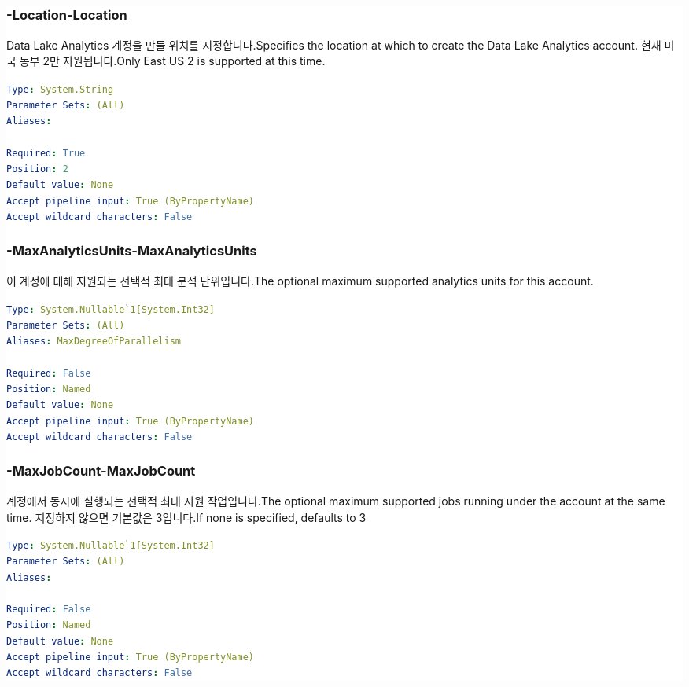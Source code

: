 ### <span data-ttu-id="6d0a4-115">-Location</span><span class="sxs-lookup"><span data-stu-id="6d0a4-115">-Location</span></span>
<span data-ttu-id="6d0a4-116">Data Lake Analytics 계정을 만들 위치를 지정합니다.</span><span class="sxs-lookup"><span data-stu-id="6d0a4-116">Specifies the location at which to create the Data Lake Analytics account.</span></span>
<span data-ttu-id="6d0a4-117">현재 미국 동부 2만 지원됩니다.</span><span class="sxs-lookup"><span data-stu-id="6d0a4-117">Only East US 2 is supported at this time.</span></span>

```yaml
Type: System.String
Parameter Sets: (All)
Aliases:

Required: True
Position: 2
Default value: None
Accept pipeline input: True (ByPropertyName)
Accept wildcard characters: False
```

### <span data-ttu-id="6d0a4-118">-MaxAnalyticsUnits</span><span class="sxs-lookup"><span data-stu-id="6d0a4-118">-MaxAnalyticsUnits</span></span>
<span data-ttu-id="6d0a4-119">이 계정에 대해 지원되는 선택적 최대 분석 단위입니다.</span><span class="sxs-lookup"><span data-stu-id="6d0a4-119">The optional maximum supported analytics units for this account.</span></span>

```yaml
Type: System.Nullable`1[System.Int32]
Parameter Sets: (All)
Aliases: MaxDegreeOfParallelism

Required: False
Position: Named
Default value: None
Accept pipeline input: True (ByPropertyName)
Accept wildcard characters: False
```

### <span data-ttu-id="6d0a4-120">-MaxJobCount</span><span class="sxs-lookup"><span data-stu-id="6d0a4-120">-MaxJobCount</span></span>
<span data-ttu-id="6d0a4-121">계정에서 동시에 실행되는 선택적 최대 지원 작업입니다.</span><span class="sxs-lookup"><span data-stu-id="6d0a4-121">The optional maximum supported jobs running under the account at the same time.</span></span> <span data-ttu-id="6d0a4-122">지정하지 않으면 기본값은 3입니다.</span><span class="sxs-lookup"><span data-stu-id="6d0a4-122">If none is specified, defaults to 3</span></span>

```yaml
Type: System.Nullable`1[System.Int32]
Parameter Sets: (All)
Aliases:

Required: False
Position: Named
Default value: None
Accept pipeline input: True (ByPropertyName)
Accept wildcard characters: False
```

